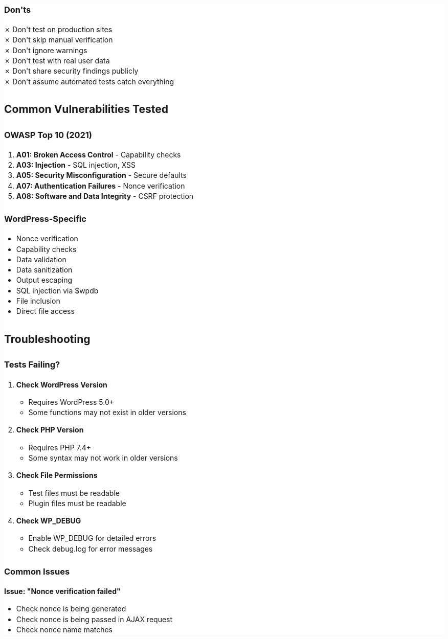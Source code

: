 ### Don'ts
✗ Don't test on production sites  
✗ Don't skip manual verification  
✗ Don't ignore warnings  
✗ Don't test with real user data  
✗ Don't share security findings publicly  
✗ Don't assume automated tests catch everything  

## Common Vulnerabilities Tested

### OWASP Top 10 (2021)
1. **A01: Broken Access Control** - Capability checks
2. **A03: Injection** - SQL injection, XSS
3. **A05: Security Misconfiguration** - Secure defaults
4. **A07: Authentication Failures** - Nonce verification
5. **A08: Software and Data Integrity** - CSRF protection

### WordPress-Specific
- Nonce verification
- Capability checks
- Data validation
- Data sanitization
- Output escaping
- SQL injection via $wpdb
- File inclusion
- Direct file access

## Troubleshooting

### Tests Failing?

1. **Check WordPress Version**
   - Requires WordPress 5.0+
   - Some functions may not exist in older versions

2. **Check PHP Version**
   - Requires PHP 7.4+
   - Some syntax may not work in older versions

3. **Check File Permissions**
   - Test files must be readable
   - Plugin files must be readable

4. **Check WP_DEBUG**
   - Enable WP_DEBUG for detailed errors
   - Check debug.log for error messages

### Common Issues

**Issue: "Nonce verification failed"**
- Check nonce is being generated
- Check nonce is being passed in AJAX request
- Check nonce name matches
